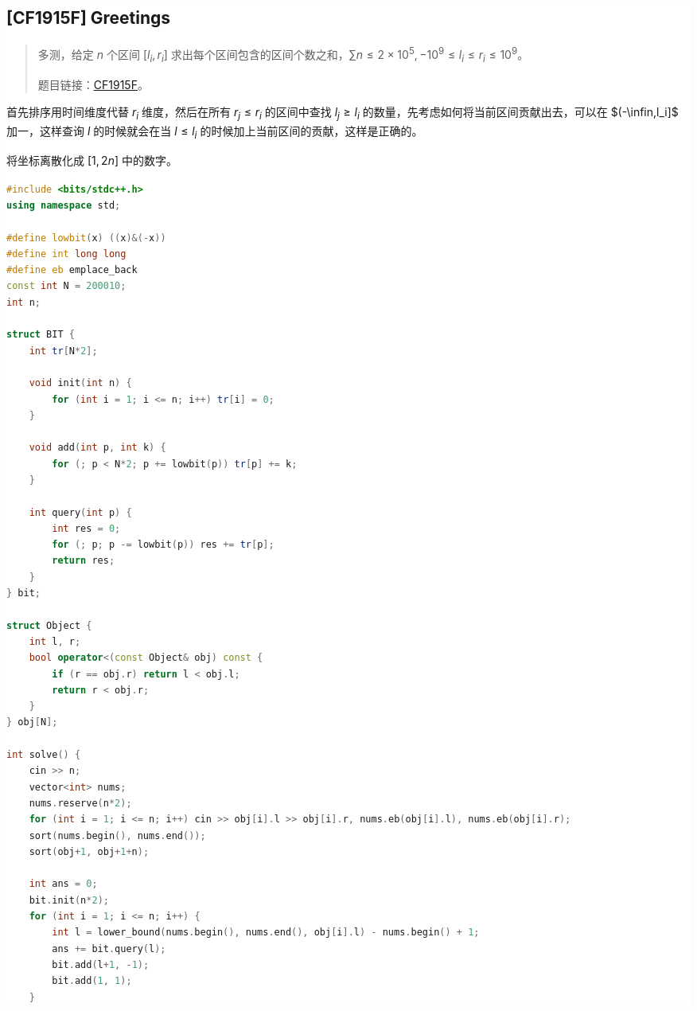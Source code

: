 ## [CF1915F] Greetings

> 多测，给定 $n$ 个区间 $[l_i,r_i]$ 求出每个区间包含的区间个数之和，$\sum n\le 2\times 10^5,-10^9\le l_i\le r_i\le10^9$。
>
> 题目链接：[CF1915F](https://codeforces.com/problemset/problem/1915/F)。

首先排序用时间维度代替 $r_i$ 维度，然后在所有 $r_j\le r_i$ 的区间中查找 $l_j\ge l_i$ 的数量，先考虑如何将当前区间贡献出去，可以在 $(-\infin,l_i]$ 加一，这样查询 $l$ 的时候就会在当 $l\le l_i$ 的时候加上当前区间的贡献，这样是正确的。

将坐标离散化成 $[1,2n]$ 中的数字。

```cpp
#include <bits/stdc++.h>
using namespace std;

#define lowbit(x) ((x)&(-x))
#define int long long
#define eb emplace_back
const int N = 200010;
int n;

struct BIT {
    int tr[N*2];

    void init(int n) {
        for (int i = 1; i <= n; i++) tr[i] = 0;
    }

    void add(int p, int k) {
        for (; p < N*2; p += lowbit(p)) tr[p] += k;
    }

    int query(int p) {
        int res = 0;
        for (; p; p -= lowbit(p)) res += tr[p];
        return res;
    }
} bit;

struct Object {
    int l, r;
    bool operator<(const Object& obj) const {
        if (r == obj.r) return l < obj.l;
        return r < obj.r;
    }
} obj[N];

int solve() {
    cin >> n;
    vector<int> nums;
    nums.reserve(n*2);
    for (int i = 1; i <= n; i++) cin >> obj[i].l >> obj[i].r, nums.eb(obj[i].l), nums.eb(obj[i].r);
    sort(nums.begin(), nums.end());
    sort(obj+1, obj+1+n);

    int ans = 0;
    bit.init(n*2);
    for (int i = 1; i <= n; i++) {
        int l = lower_bound(nums.begin(), nums.end(), obj[i].l) - nums.begin() + 1;
        ans += bit.query(l);
        bit.add(l+1, -1);
        bit.add(1, 1);
    }

```